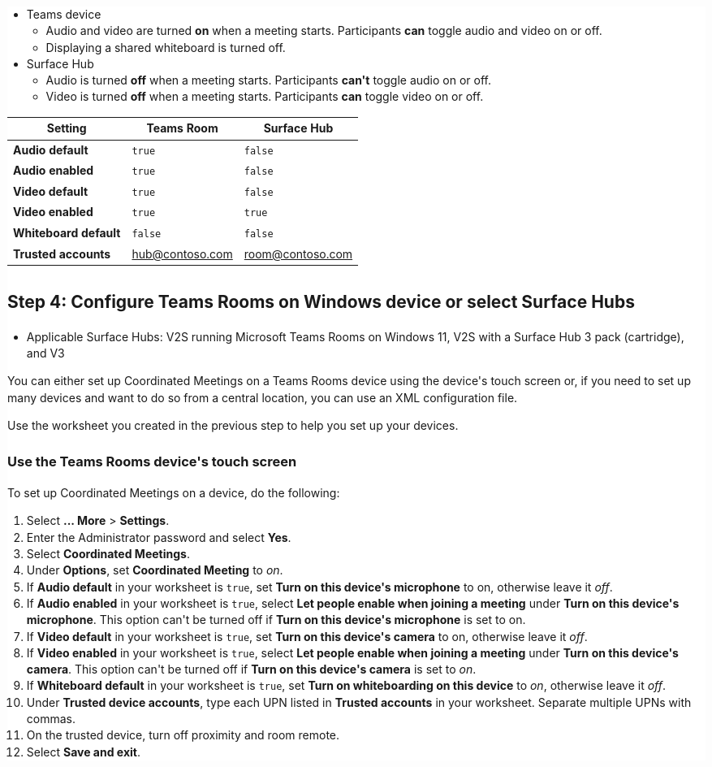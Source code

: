 - Teams device
  - Audio and video are turned **on** when a meeting starts. Participants **can** toggle audio and video on or off.
  - Displaying a shared whiteboard is turned off.
- Surface Hub
  - Audio is turned **off** when a meeting starts. Participants **can't** toggle audio on or off.
  - Video is turned **off** when a meeting starts. Participants **can** toggle video on or off.

| Setting                | Teams Room      | Surface Hub      |
|------------------------|-----------------|------------------|
| **Audio default**      | `true`          | `false`          |
| **Audio enabled**      | `true`          | `false`          |
| **Video default**      | `true`          | `false`          |
| **Video enabled**      | `true`          | `true`           |
| **Whiteboard default** | `false`         | `false`          |
| **Trusted accounts**   | hub@contoso.com | room@contoso.com |

## Step 4: Configure Teams Rooms on Windows device or select Surface Hubs

 - Applicable Surface Hubs: V2S running Microsoft Teams Rooms on Windows 11, V2S  with a Surface Hub 3 pack (cartridge), and V3

You can either set up Coordinated Meetings on a Teams Rooms device using the device's touch screen or, if you need to set up many devices and want to do so from a central location, you can use an XML configuration file.

Use the worksheet you created in the previous step to help you set up your devices.

### Use the Teams Rooms device's touch screen

To set up Coordinated Meetings on a device, do the following:

1. Select **... More** > **Settings**.
2. Enter the Administrator password and select **Yes**.
3. Select **Coordinated Meetings**.
4. Under **Options**, set **Coordinated Meeting** to _on_.
5. If **Audio default** in your worksheet is `true`, set **Turn on this device's microphone** to on, otherwise leave it _off_.
6. If **Audio enabled** in your worksheet is `true`, select **Let people enable when joining a meeting** under **Turn on this device's microphone**. This option can't be turned off if **Turn on this device's microphone** is set to on.
7. If **Video default** in your worksheet is `true`, set **Turn on this device's camera** to on, otherwise leave it _off_.
8. If **Video enabled** in your worksheet is `true`, select **Let people enable when joining a meeting** under **Turn on this device's camera**. This option can't be turned off if **Turn on this device's camera** is set to _on_.
9. If **Whiteboard default** in your worksheet is `true`, set **Turn on whiteboarding on this device** to _on_, otherwise leave it _off_.
10. Under **Trusted device accounts**, type each UPN listed in **Trusted accounts** in your worksheet. Separate multiple UPNs with commas.
11. On the trusted device, turn off proximity and room remote. 
12. Select **Save and exit**.

